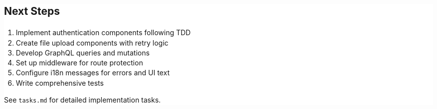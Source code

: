 
## Next Steps

1. Implement authentication components following TDD
2. Create file upload components with retry logic
3. Develop GraphQL queries and mutations
4. Set up middleware for route protection
5. Configure i18n messages for errors and UI text
6. Write comprehensive tests

See `tasks.md` for detailed implementation tasks.
